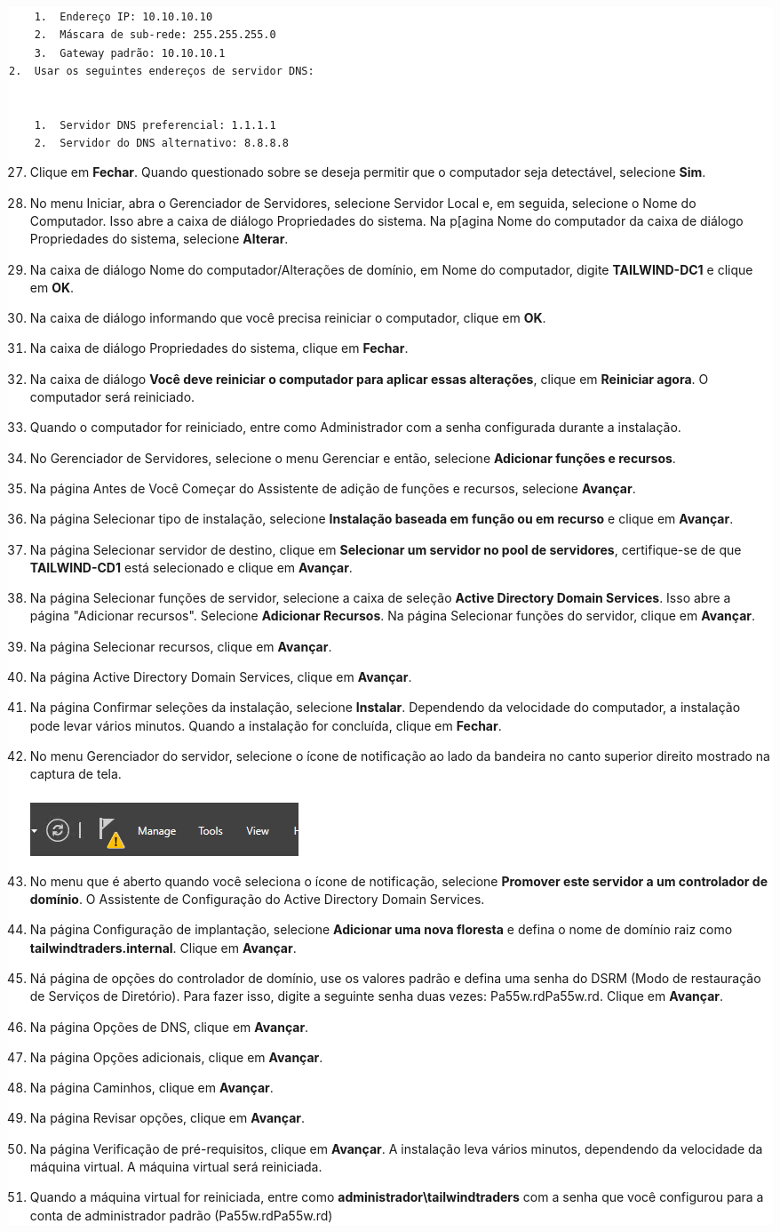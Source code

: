         
        1.  Endereço IP: 10.10.10.10
        2.  Máscara de sub-rede: 255.255.255.0
        3.  Gateway padrão: 10.10.10.1
    2.  Usar os seguintes endereços de servidor DNS:
        
        
        1.  Servidor DNS preferencial: 1.1.1.1
        2.  Servidor do DNS alternativo: 8.8.8.8
27. Clique em **Fechar**. Quando questionado sobre se deseja permitir que o computador seja detectável, selecione **Sim**.
28. No menu Iniciar, abra o Gerenciador de Servidores, selecione Servidor Local e, em seguida, selecione o Nome do Computador. Isso abre a caixa de diálogo Propriedades do sistema. Na p[agina Nome do computador da caixa de diálogo Propriedades do sistema, selecione **Alterar**.
29. Na caixa de diálogo Nome do computador/Alterações de domínio, em Nome do computador, digite **TAILWIND-DC1** e clique em **OK**.<br>
30. Na caixa de diálogo informando que você precisa reiniciar o computador, clique em **OK**.
31. Na caixa de diálogo Propriedades do sistema, clique em **Fechar**.
32. Na caixa de diálogo **Você deve reiniciar o computador para aplicar essas alterações**, clique em **Reiniciar agora**. O computador será reiniciado.
33. Quando o computador for reiniciado, entre como Administrador com a senha configurada durante a instalação.
34. No Gerenciador de Servidores, selecione o menu Gerenciar e então, selecione **Adicionar funções e recursos**.
35. Na página Antes de Você Começar do Assistente de adição de funções e recursos, selecione **Avançar**.
36. Na página Selecionar tipo de instalação, selecione **Instalação baseada em função ou em recurso** e clique em **Avançar**.
37. Na página Selecionar servidor de destino, clique em **Selecionar um servidor no pool de servidores**, certifique-se de que **TAILWIND-CD1** está selecionado e clique em **Avançar**.
38. Na página Selecionar funções de servidor, selecione a caixa de seleção **Active Directory Domain Services**. Isso abre a página "Adicionar recursos". Selecione **Adicionar Recursos**. Na página Selecionar funções do servidor, clique em **Avançar**.
39. Na página Selecionar recursos, clique em **Avançar**.
40. Na página Active Directory Domain Services, clique em **Avançar**.
41. Na página Confirmar seleções da instalação, selecione **Instalar**. Dependendo da velocidade do computador, a instalação pode levar vários minutos. Quando a instalação for concluída, clique em **Fechar**.
42. No menu Gerenciador do servidor, selecione o ícone de notificação ao lado da bandeira no canto superior direito mostrado na captura de tela.

    ![Captura de tela do menu do gerenciador de servidores com o ícone de alerta exibido.](./Media/server-manager-menu.png)
43. No menu que é aberto quando você seleciona o ícone de notificação, selecione **Promover este servidor a um controlador de domínio**. O Assistente de Configuração do Active Directory Domain Services.
44. Na página Configuração de implantação, selecione **Adicionar uma nova floresta** e defina o nome de domínio raiz como **tailwindtraders.internal**. Clique em **Avançar**.
45. Ná página de opções do controlador de domínio, use os valores padrão e defina uma senha do DSRM (Modo de restauração de Serviços de Diretório). Para fazer isso, digite a seguinte senha duas vezes: Pa55w.rdPa55w.rd. Clique em **Avançar**.
46. Na página Opções de DNS, clique em **Avançar**.
47. Na página Opções adicionais, clique em **Avançar**.
48. Na página Caminhos, clique em **Avançar**.
49. Na página Revisar opções, clique em **Avançar**.
50. Na página Verificação de pré-requisitos, clique em **Avançar**. A instalação leva vários minutos, dependendo da velocidade da máquina virtual. A máquina virtual será reiniciada.
51. Quando a máquina virtual for reiniciada, entre como **administrador\\tailwindtraders** com a senha que você configurou para a conta de administrador padrão (Pa55w.rdPa55w.rd)
